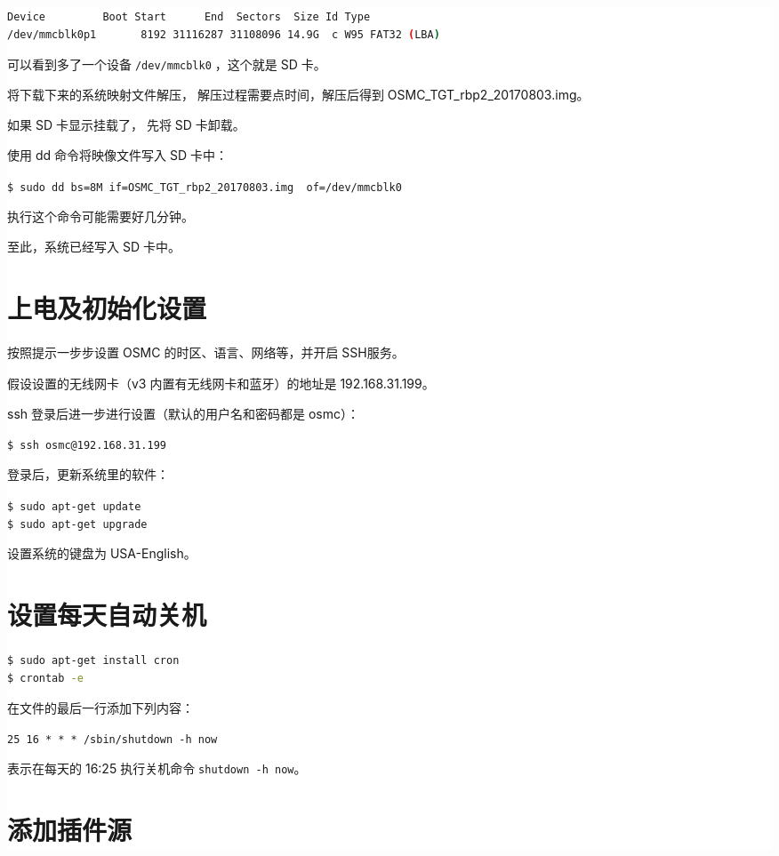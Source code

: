 ```bash
Device         Boot Start      End  Sectors  Size Id Type
/dev/mmcblk0p1       8192 31116287 31108096 14.9G  c W95 FAT32 (LBA)
```

可以看到多了一个设备 `/dev/mmcblk0` ，这个就是 SD 卡。

将下载下来的系统映射文件解压， 解压过程需要点时间，解压后得到 OSMC_TGT_rbp2_20170803.img。

如果 SD 卡显示挂载了， 先将 SD 卡卸载。

使用 dd 命令将映像文件写入 SD 卡中：

```bash
$ sudo dd bs=8M if=OSMC_TGT_rbp2_20170803.img  of=/dev/mmcblk0
```

执行这个命令可能需要好几分钟。

至此，系统已经写入 SD 卡中。

# 上电及初始化设置

按照提示一步步设置 OSMC 的时区、语言、网络等，并开启 SSH服务。

假设设置的无线网卡（v3 内置有无线网卡和蓝牙）的地址是 192.168.31.199。

ssh 登录后进一步进行设置（默认的用户名和密码都是 osmc）：

```bash
$ ssh osmc@192.168.31.199
```

登录后，更新系统里的软件：

```bash
$ sudo apt-get update
$ sudo apt-get upgrade
```

设置系统的键盘为 USA-English。

# 设置每天自动关机

```bash
$ sudo apt-get install cron
$ crontab -e
```

在文件的最后一行添加下列内容：

```
25 16 * * * /sbin/shutdown -h now
```

表示在每天的 16:25 执行关机命令 `shutdown -h now`。


# 添加插件源
